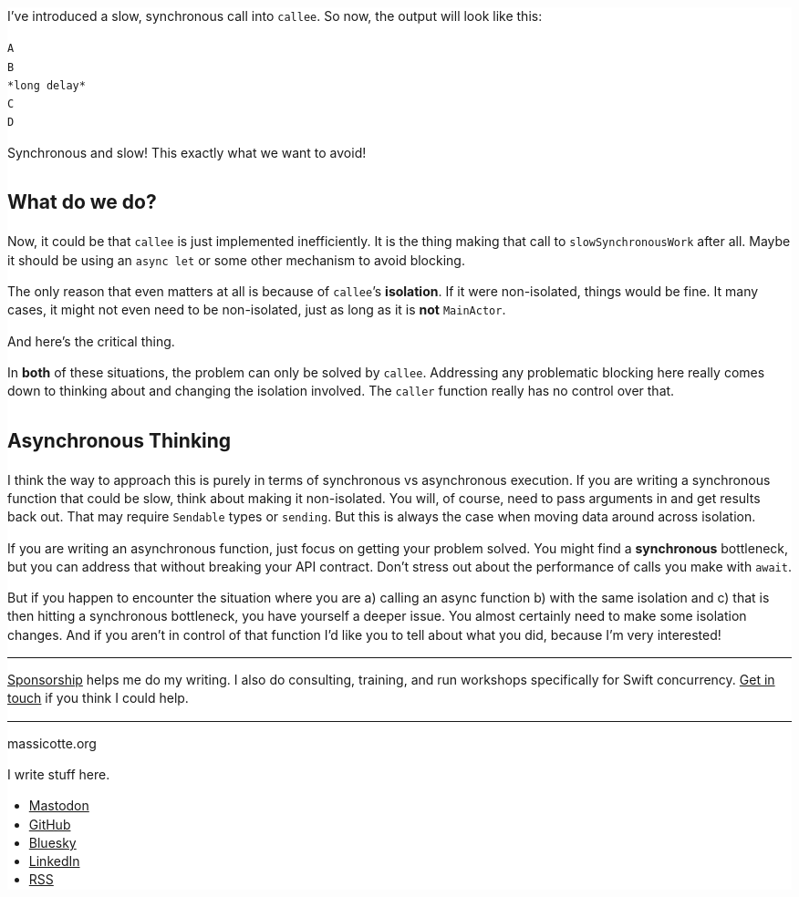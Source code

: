 I’ve introduced a slow, synchronous call into `callee`. So now, the output will look like this:

```
A
B
*long delay*
C
D
```

Synchronous and slow! This exactly what we want to avoid!

## What do we do?

Now, it could be that `callee` is just implemented inefficiently. It is the thing making that call to `slowSynchronousWork` after all. Maybe it should be using an `async let` or some other mechanism to avoid blocking.

The only reason that even matters at all is because of `callee`’s **isolation**. If it were non-isolated, things would be fine. It many cases, it might not even need to be non-isolated, just as long as it is **not** `MainActor`.

And here’s the critical thing.

In **both** of these situations, the problem can only be solved by `callee`. Addressing any problematic blocking here really comes down to thinking about and changing the isolation involved. The `caller` function really has no control over that.

## Asynchronous Thinking

I think the way to approach this is purely in terms of synchronous vs asynchronous execution. If you are writing a synchronous function that could be slow, think about making it non-isolated. You will, of course, need to pass arguments in and get results back out. That may require `Sendable` types or `sending`. But this is always the case when moving data around across isolation.

If you are writing an asynchronous function, just focus on getting your problem solved. You might find a **synchronous** bottleneck, but you can address that without breaking your API contract. Don’t stress out about the performance of calls you make with `await`.

But if you happen to encounter the situation where you are a) calling an async function b) with the same isolation and c) that is then hitting a synchronous bottleneck, you have yourself a deeper issue. You almost certainly need to make some isolation changes. And if you aren’t in control of that function I’d like you to tell about what you did, because I’m very interested!

---

[Sponsorship](https://github.com/sponsors/mattmassicotte) helps me do my writing. I also do consulting, training, and run workshops specifically for Swift concurrency. [Get in touch](/about) if you think I could help.

***

massicotte.org

I write stuff here.

*   [Mastodon](https://mastodon.social/@mattiem)
*   [GitHub](https://github.com/mattmassicotte)
*   [Bluesky](https://bsky.app/profile/massicotte.org)
*   [LinkedIn](https://www.linkedin.com/in/mattmassicotte/)
*   [RSS](https://www.massicotte.org/feed.xml)
